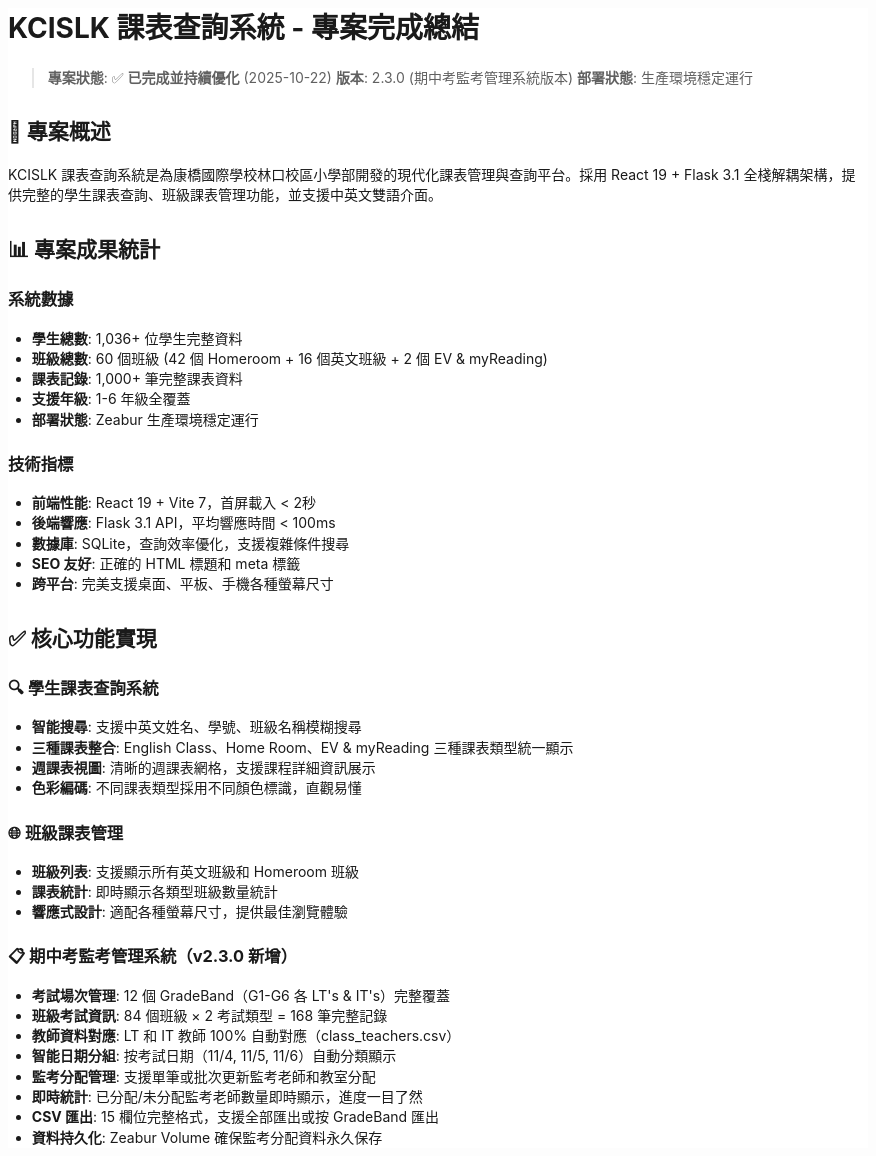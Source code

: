 # KCISLK 課表查詢系統 - 專案完成總結

> **專案狀態**: ✅ **已完成並持續優化** (2025-10-22)
> **版本**: 2.3.0 (期中考監考管理系統版本)
> **部署狀態**: 生產環境穩定運行

## 🎯 專案概述

KCISLK 課表查詢系統是為康橋國際學校林口校區小學部開發的現代化課表管理與查詢平台。採用 React 19 + Flask 3.1 全棧解耦架構，提供完整的學生課表查詢、班級課表管理功能，並支援中英文雙語介面。

## 📊 專案成果統計

### 系統數據
- **學生總數**: 1,036+ 位學生完整資料
- **班級總數**: 60 個班級 (42 個 Homeroom + 16 個英文班級 + 2 個 EV & myReading)
- **課表記錄**: 1,000+ 筆完整課表資料
- **支援年級**: 1-6 年級全覆蓋
- **部署狀態**: Zeabur 生產環境穩定運行

### 技術指標
- **前端性能**: React 19 + Vite 7，首屏載入 < 2秒
- **後端響應**: Flask 3.1 API，平均響應時間 < 100ms
- **數據庫**: SQLite，查詢效率優化，支援複雜條件搜尋
- **SEO 友好**: 正確的 HTML 標題和 meta 標籤
- **跨平台**: 完美支援桌面、平板、手機各種螢幕尺寸

## ✅ 核心功能實現

### 🔍 學生課表查詢系統
- **智能搜尋**: 支援中英文姓名、學號、班級名稱模糊搜尋
- **三種課表整合**: English Class、Home Room、EV & myReading 三種課表類型統一顯示
- **週課表視圖**: 清晰的週課表網格，支援課程詳細資訊展示
- **色彩編碼**: 不同課表類型採用不同顏色標識，直觀易懂

### 🌐 班級課表管理
- **班級列表**: 支援顯示所有英文班級和 Homeroom 班級
- **課表統計**: 即時顯示各類型班級數量統計
- **響應式設計**: 適配各種螢幕尺寸，提供最佳瀏覽體驗

### 📋 期中考監考管理系統（v2.3.0 新增）
- **考試場次管理**: 12 個 GradeBand（G1-G6 各 LT's & IT's）完整覆蓋
- **班級考試資訊**: 84 個班級 × 2 考試類型 = 168 筆完整記錄
- **教師資料對應**: LT 和 IT 教師 100% 自動對應（class_teachers.csv）
- **智能日期分組**: 按考試日期（11/4, 11/5, 11/6）自動分類顯示
- **監考分配管理**: 支援單筆或批次更新監考老師和教室分配
- **即時統計**: 已分配/未分配監考老師數量即時顯示，進度一目了然
- **CSV 匯出**: 15 欄位完整格式，支援全部匯出或按 GradeBand 匯出
- **資料持久化**: Zeabur Volume 確保監考分配資料永久保存
